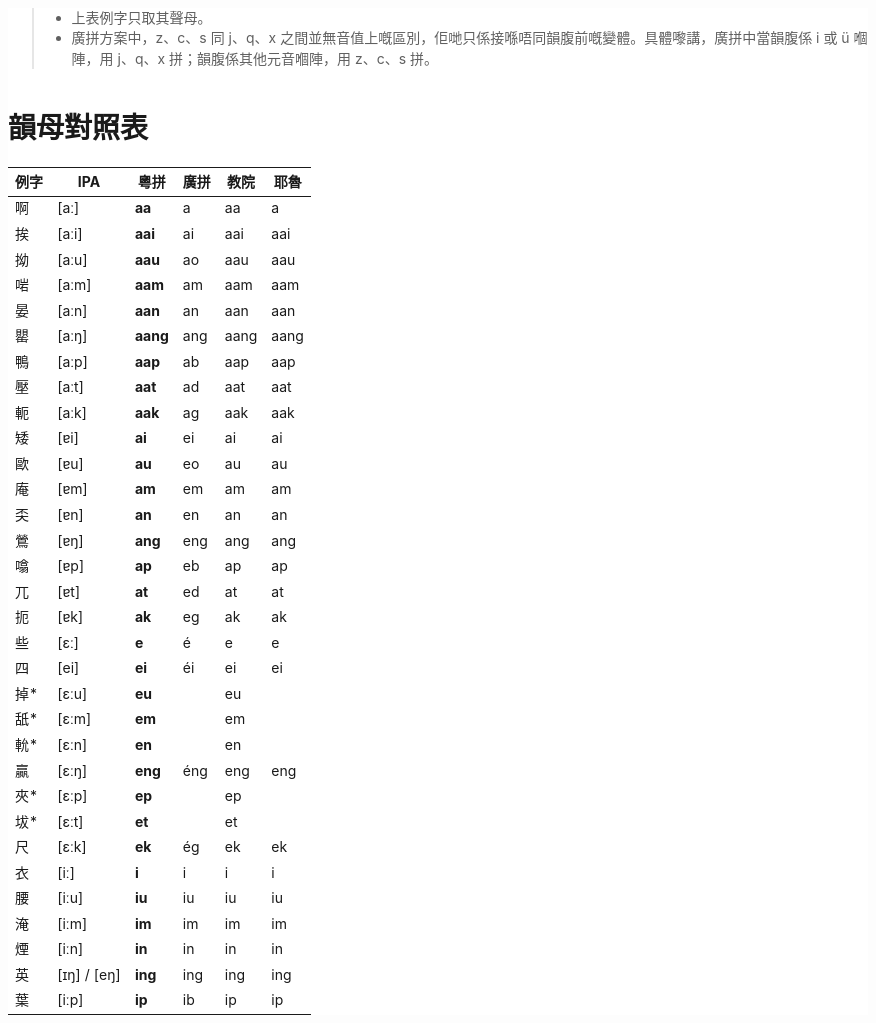 > - 上表例字只取其聲母。
> - 廣拼方案中，z、c、s 同 j、q、x 之間並無音值上嘅區別，佢哋只係接喺唔同韻腹前嘅變體。具體嚟講，廣拼中當韻腹係 i 或 ü 嗰陣，用 j、q、x 拼；韻腹係其他元音嗰陣，用 z、c、s 拼。



# 韻母對照表
|例字|IPA|粵拼|廣拼|教院|耶魯|
|---|----|----|---|----|---|
|啊|[aː]|**aa**|a|aa|a|
|挨|[aːi]|**aai**|ai|aai|aai|
|拗|[aːu]|**aau**|ao|aau|aau|
|啱|[aːm]|**aam**|am|aam|aam|
|晏|[aːn]|**aan**|an|aan|aan|
|罌|[aːŋ]|**aang**|ang|aang|aang|
|鴨|[aːp]|**aap**|ab|aap|aap|
|壓|[aːt]|**aat**|ad|aat|aat|
|軛|[aːk]|**aak**|ag|aak|aak|
|矮|[ɐi]|**ai**|ei|ai|ai|
|歐|[ɐu]|**au**|eo|au|au|
|庵|[ɐm]|**am**|em|am|am|
|奀|[ɐn]|**an**|en|an|an|
|鶯|[ɐŋ]|**ang**|eng|ang|ang|
|噏|[ɐp]|**ap**|eb|ap|ap|
|兀|[ɐt]|**at**|ed|at|at|
|扼|[ɐk]|**ak**|eg|ak|ak|
|些|[ɛː]|**e**|é|e|e|
|四|[ei]|**ei**|éi|ei|ei|
|掉*|[ɛːu]|**eu**| |eu| |
|舐*|[ɛːm]|**em**| |em| |
|𨋍*|[ɛːn]|**en**| |en| |
|贏|[ɛːŋ]|**eng**|éng|eng|eng|
|夾*|[ɛːp]|**ep**| |ep| |
|坺*|[ɛːt]|**et**| |et| |
|尺|[ɛːk]|**ek**|ég|ek|ek|
|衣|[iː]|**i**|i|i|i|
|腰|[iːu]|**iu**|iu|iu|iu|
|淹|[iːm]|**im**|im|im|im|
|煙|[iːn]|**in**|in|in|in|
|英|[ɪŋ] / [eŋ]|**ing**|ing|ing|ing|
|葉|[iːp]|**ip**|ib|ip|ip|